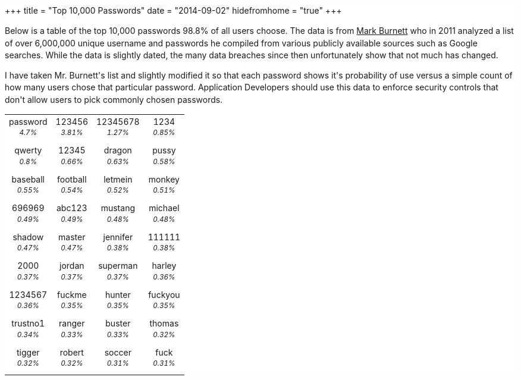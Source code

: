 +++
title = "Top 10,000 Passwords"
date = "2014-09-02"
hidefromhome = "true"
+++

Below is a table of the top 10,000 passwords 98.8% of all users choose. The data
is from [Mark Burnett](http://xato.net/passwords/more-top-worst-passwords) who
in 2011 analyzed a list of over 6,000,000 unique username and passwords he
compiled from various publicly available sources such as Google searches.
While the data is slightly dated, the many data breaches since then
unfortunately show that not much has changed.

I have taken Mr. Burnett's list and slightly modified it so that each password
shows it's probability of use versus a simple count of how many users chose that
particular password. Application Developers should use this data to enforce
security controls that don't allow users to pick commonly chosen passwords.


<table style="text-align: center">
    <tr>
        <td>password <br> <sup><em>4.7%</em></sup></td>
        <td>123456 <br> <sup><em>3.81%</em></sup></td>
        <td>12345678 <br> <sup><em>1.27%</em></sup></td>
        <td>1234 <br> <sup><em>0.85%</em></sup></td>
    </tr><tr>
        <td>qwerty <br> <sup><em>0.8%</em></sup></td>
        <td>12345 <br> <sup><em>0.66%</em></sup></td>
        <td>dragon <br> <sup><em>0.63%</em></sup></td>
        <td>pussy <br> <sup><em>0.58%</em></sup></td>
    </tr><tr>
        <td>baseball <br> <sup><em>0.55%</em></sup></td>
        <td>football <br> <sup><em>0.54%</em></sup></td>
        <td>letmein <br> <sup><em>0.52%</em></sup></td>
        <td>monkey <br> <sup><em>0.51%</em></sup></td>
    </tr><tr>
        <td>696969 <br> <sup><em>0.49%</em></sup></td>
        <td>abc123 <br> <sup><em>0.49%</em></sup></td>
        <td>mustang <br> <sup><em>0.48%</em></sup></td>
        <td>michael <br> <sup><em>0.48%</em></sup></td>
    </tr><tr>
        <td>shadow <br> <sup><em>0.47%</em></sup></td>
        <td>master <br> <sup><em>0.47%</em></sup></td>
        <td>jennifer <br> <sup><em>0.38%</em></sup></td>
        <td>111111 <br> <sup><em>0.38%</em></sup></td>
    </tr><tr>
        <td>2000 <br> <sup><em>0.37%</em></sup></td>
        <td>jordan <br> <sup><em>0.37%</em></sup></td>
        <td>superman <br> <sup><em>0.37%</em></sup></td>
        <td>harley <br> <sup><em>0.36%</em></sup></td>
    </tr><tr>
        <td>1234567 <br> <sup><em>0.36%</em></sup></td>
        <td>fuckme <br> <sup><em>0.35%</em></sup></td>
        <td>hunter <br> <sup><em>0.35%</em></sup></td>
        <td>fuckyou <br> <sup><em>0.35%</em></sup></td>
    </tr><tr>
        <td>trustno1 <br> <sup><em>0.34%</em></sup></td>
        <td>ranger <br> <sup><em>0.33%</em></sup></td>
        <td>buster <br> <sup><em>0.33%</em></sup></td>
        <td>thomas <br> <sup><em>0.32%</em></sup></td>
    </tr><tr>
        <td>tigger <br> <sup><em>0.32%</em></sup></td>
        <td>robert <br> <sup><em>0.32%</em></sup></td>
        <td>soccer <br> <sup><em>0.31%</em></sup></td>
        <td>fuck <br> <sup><em>0.31%</em></sup></td>